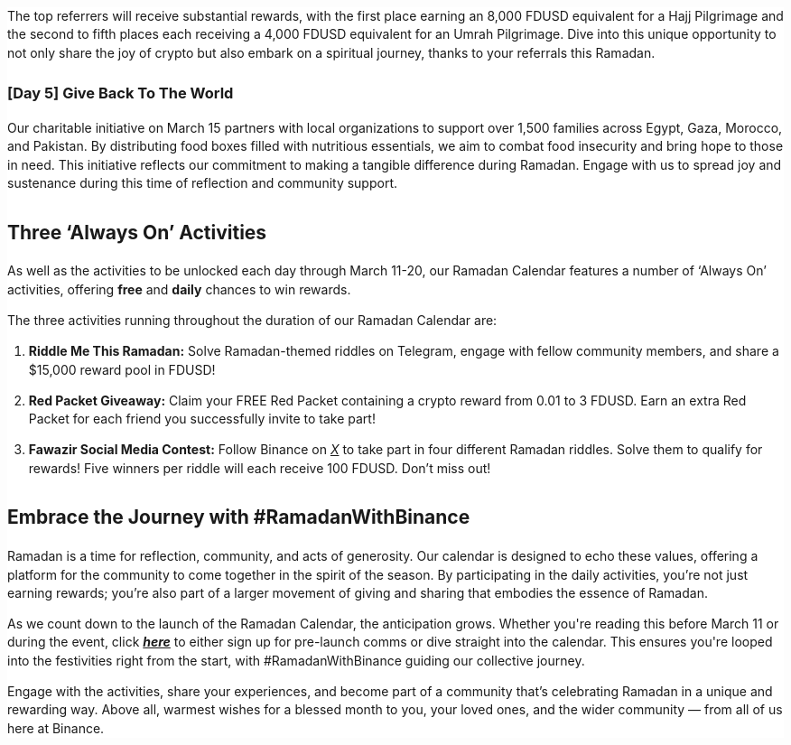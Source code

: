 The top referrers will receive substantial rewards, with the first place
earning an 8,000 FDUSD equivalent for a Hajj Pilgrimage and the second to
fifth places each receiving a 4,000 FDUSD equivalent for an Umrah Pilgrimage.
Dive into this unique opportunity to not only share the joy of crypto but also
embark on a spiritual journey, thanks to your referrals this Ramadan.

### [Day 5] Give Back To The World

Our charitable initiative on March 15 partners with local organizations to
support over 1,500 families across Egypt, Gaza, Morocco, and Pakistan. By
distributing food boxes filled with nutritious essentials, we aim to combat
food insecurity and bring hope to those in need. This initiative reflects our
commitment to making a tangible difference during Ramadan. Engage with us to
spread joy and sustenance during this time of reflection and community
support.

## Three ‘Always On’ Activities

As well as the activities to be unlocked each day through March 11-20, our
Ramadan Calendar features a number of ‘Always On’ activities, offering
**free** and **daily** chances to win rewards.

The three activities running throughout the duration of our Ramadan Calendar
are:

  1. **Riddle Me This Ramadan:** Solve Ramadan-themed riddles on Telegram, engage with fellow community members, and share a $15,000 reward pool in FDUSD!

  2. **Red Packet Giveaway:** Claim your FREE Red Packet containing a crypto reward from 0.01 to 3 FDUSD. Earn an extra Red Packet for each friend you successfully invite to take part!

  3. **Fawazir Social Media Contest:** Follow Binance on [_X_](https://twitter.com/binance?ref_src=twsrc%5Egoogle%7Ctwcamp%5Eserp%7Ctwgr%5Eauthor) to take part in four different Ramadan riddles. Solve them to qualify for rewards! Five winners per riddle will each receive 100 FDUSD. Don’t miss out!

## Embrace the Journey with #RamadanWithBinance

Ramadan is a time for reflection, community, and acts of generosity. Our
calendar is designed to echo these values, offering a platform for the
community to come together in the spirit of the season. By participating in
the daily activities, you’re not just earning rewards; you’re also part of a
larger movement of giving and sharing that embodies the essence of Ramadan.

As we count down to the launch of the Ramadan Calendar, the anticipation
grows. Whether you're reading this before March 11 or during the event, click
[_**here**_](https://www.binance.com/en/activity/calendar/ramadan-2024) to
either sign up for pre-launch comms or dive straight into the calendar. This
ensures you're looped into the festivities right from the start, with
#RamadanWithBinance guiding our collective journey.

Engage with the activities, share your experiences, and become part of a
community that’s celebrating Ramadan in a unique and rewarding way. Above all,
warmest wishes for a blessed month to you, your loved ones, and the wider
community — from all of us here at Binance.
